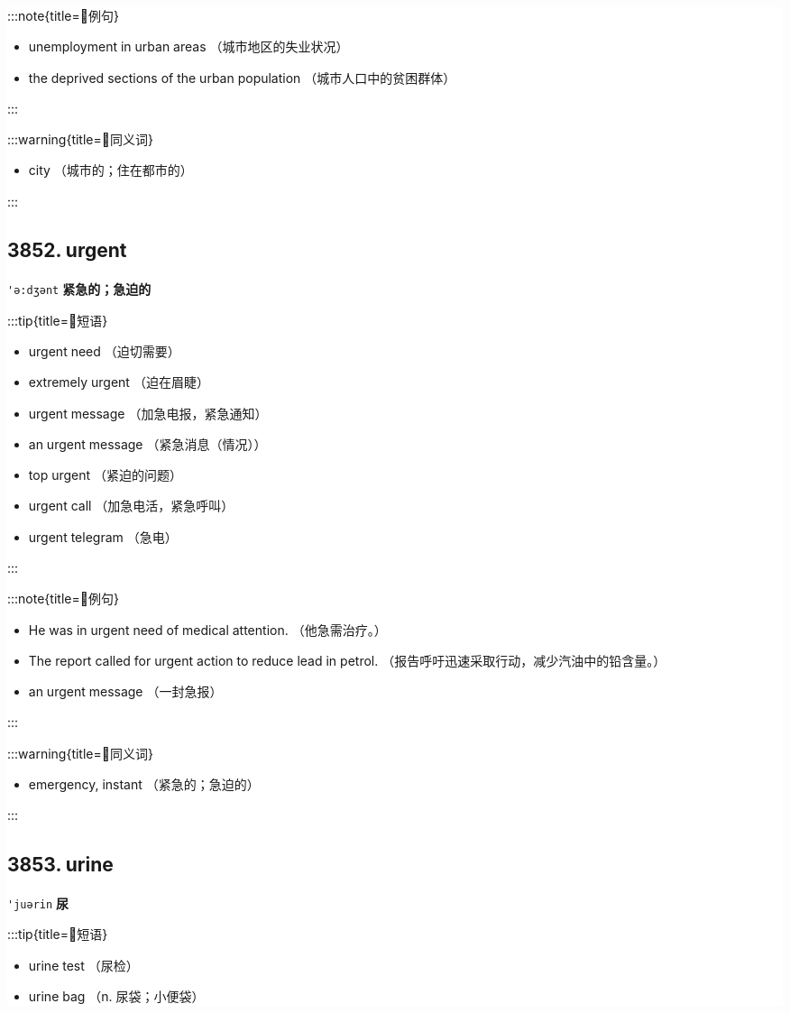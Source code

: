:::note{title=🎤例句}

- unemployment in urban areas （城市地区的失业状况）

- the deprived sections of the urban population （城市人口中的贫困群体）

:::

:::warning{title=🤔同义词}

- city （城市的；住在都市的）

:::


## 3852. urgent

`'ə:dʒənt`  **紧急的；急迫的**

:::tip{title=🤩短语}

- urgent need （迫切需要）

- extremely urgent （迫在眉睫）

- urgent message （加急电报，紧急通知）

- an urgent message （紧急消息（情况））

- top urgent （紧迫的问题）

- urgent call （加急电活，紧急呼叫）

- urgent telegram （急电）

:::

:::note{title=🎤例句}

- He was in urgent need of medical attention. （他急需治疗。）

- The report called for urgent action to reduce lead in petrol. （报告呼吁迅速采取行动，减少汽油中的铅含量。）

- an urgent message （一封急报）

:::

:::warning{title=🤔同义词}

- emergency, instant （紧急的；急迫的）

:::


## 3853. urine

`'juərin`  **尿**

:::tip{title=🤩短语}

- urine test （尿检）

- urine bag （n. 尿袋；小便袋）

